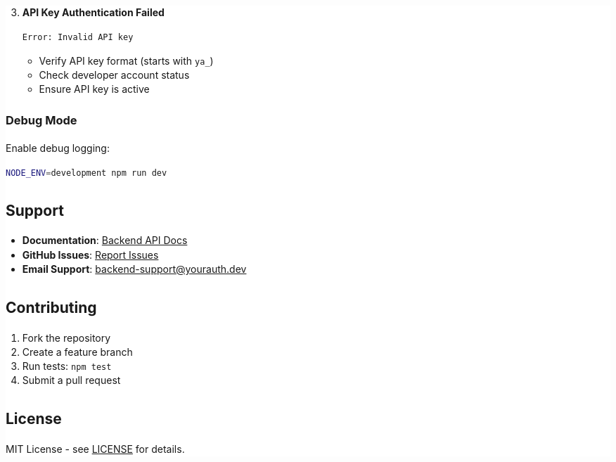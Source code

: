3. **API Key Authentication Failed**
   ```
   Error: Invalid API key
   ```
   - Verify API key format (starts with `ya_`)
   - Check developer account status
   - Ensure API key is active

### Debug Mode

Enable debug logging:
```bash
NODE_ENV=development npm run dev
```

## Support

- **Documentation**: [Backend API Docs](https://docs.yourauth.dev/backend)
- **GitHub Issues**: [Report Issues](https://github.com/yourauth/yourauth/issues)
- **Email Support**: backend-support@yourauth.dev

## Contributing

1. Fork the repository
2. Create a feature branch
3. Run tests: `npm test`
4. Submit a pull request

## License

MIT License - see [LICENSE](../../LICENSE) for details.